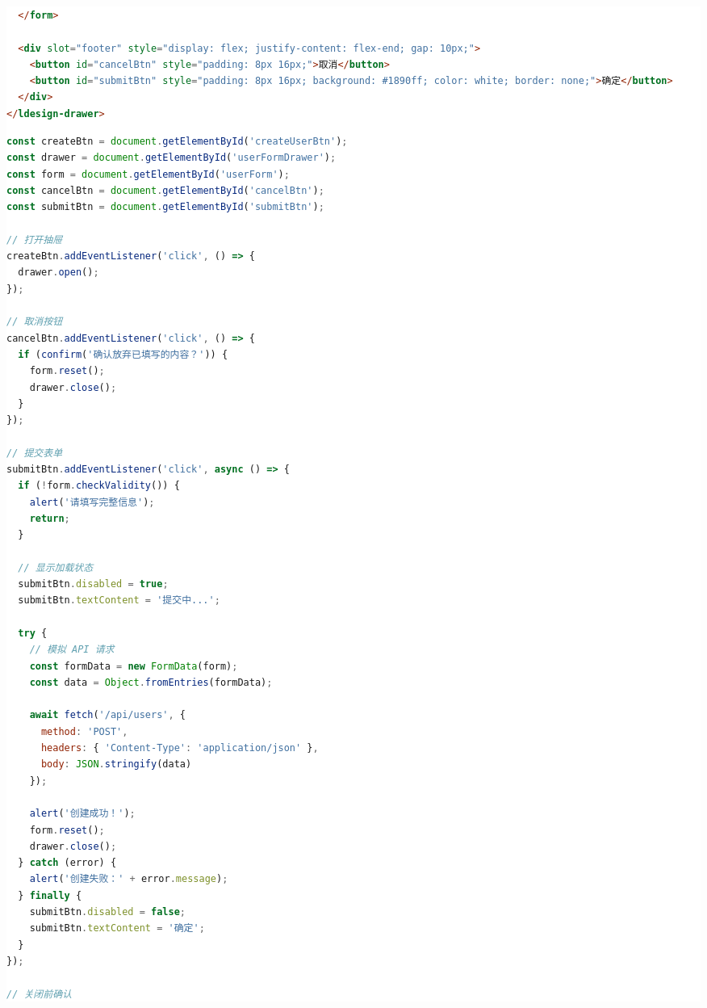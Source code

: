 ```html
  </form>
  
  <div slot="footer" style="display: flex; justify-content: flex-end; gap: 10px;">
    <button id="cancelBtn" style="padding: 8px 16px;">取消</button>
    <button id="submitBtn" style="padding: 8px 16px; background: #1890ff; color: white; border: none;">确定</button>
  </div>
</ldesign-drawer>
```

```javascript path=null start=null
const createBtn = document.getElementById('createUserBtn');
const drawer = document.getElementById('userFormDrawer');
const form = document.getElementById('userForm');
const cancelBtn = document.getElementById('cancelBtn');
const submitBtn = document.getElementById('submitBtn');

// 打开抽屉
createBtn.addEventListener('click', () => {
  drawer.open();
});

// 取消按钮
cancelBtn.addEventListener('click', () => {
  if (confirm('确认放弃已填写的内容？')) {
    form.reset();
    drawer.close();
  }
});

// 提交表单
submitBtn.addEventListener('click', async () => {
  if (!form.checkValidity()) {
    alert('请填写完整信息');
    return;
  }
  
  // 显示加载状态
  submitBtn.disabled = true;
  submitBtn.textContent = '提交中...';
  
  try {
    // 模拟 API 请求
    const formData = new FormData(form);
    const data = Object.fromEntries(formData);
    
    await fetch('/api/users', {
      method: 'POST',
      headers: { 'Content-Type': 'application/json' },
      body: JSON.stringify(data)
    });
    
    alert('创建成功！');
    form.reset();
    drawer.close();
  } catch (error) {
    alert('创建失败：' + error.message);
  } finally {
    submitBtn.disabled = false;
    submitBtn.textContent = '确定';
  }
});

// 关闭前确认
```